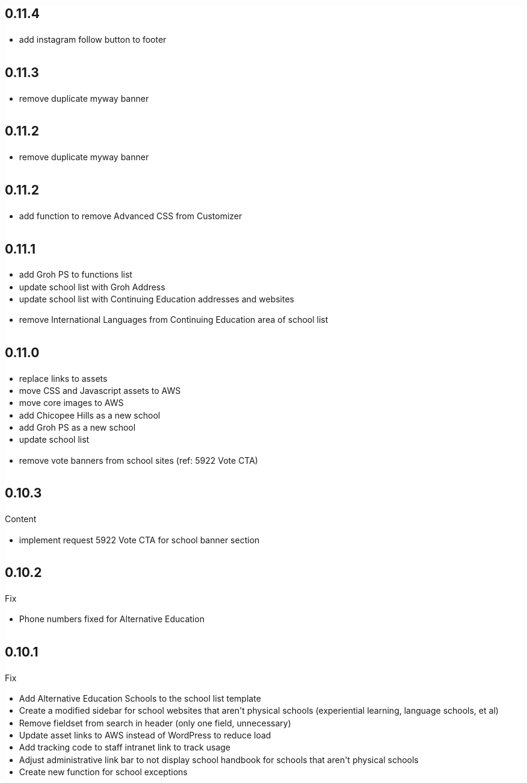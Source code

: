 ## 0.11.4
+ add instagram follow button to footer

## 0.11.3
+ remove duplicate myway banner

## 0.11.2		
- remove duplicate myway banner

## 0.11.2
+ add function to remove Advanced CSS from Customizer

## 0.11.1
+ add Groh PS to functions list
+ update school list with Groh Address
+ update school list with Continuing Education addresses and websites
- remove International Languages from Continuing Education area of school list

## 0.11.0

+ replace links to assets
+ move CSS and Javascript assets to AWS
+ move core images to AWS
+ add Chicopee Hills as a new school
+ add Groh PS as a new school
+ update school list
- remove vote banners from school sites (ref: 5922 Vote CTA)

## 0.10.3
Content 
+ implement request 5922 Vote CTA for school banner section

## 0.10.2
Fix
+ Phone numbers fixed for Alternative Education

## 0.10.1
Fix
+ Add Alternative Education Schools to the school list template
+ Create a modified sidebar for school websites that aren't physical schools (experiential learning, language schools, et al)
+ Remove fieldset from search in header (only one field, unnecessary)
+ Update asset links to AWS instead of WordPress to reduce load
+ Add tracking code to staff intranet link to track usage
+ Adjust administrative link bar to not display school handbook for schools that aren't physical schools
+ Create new function for school exceptions
